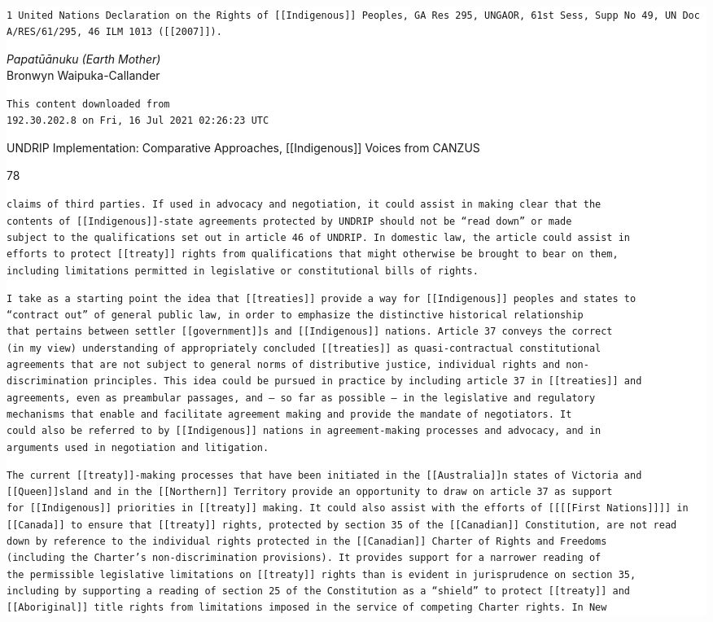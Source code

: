 ```
1 United Nations Declaration on the Rights of [[Indigenous]] Peoples, GA Res 295, UNGAOR, 61st Sess, Supp No 49, UN Doc
A/RES/61/295, 46 ILM 1013 ([[2007]]).
```

_Papatūānuku (Earth Mother)_  
Bronwyn Waipuka-Callander

```
This content downloaded from
192.30.202.8 on Fri, 16 Jul 2021 02:26:23 UTC
```

UNDRIP Implementation: Comparative Approaches, [[Indigenous]] Voices from CANZUS

78

```
claims of third parties. If used in advocacy and negotiation, it could assist in making clear that the
contents of [[Indigenous]]-state agreements protected by UNDRIP should not be “read down” or made
subject to the qualifications set out in article 46 of UNDRIP. In domestic law, the article could assist in
efforts to protect [[treaty]] rights from qualifications that might otherwise be brought to bear on them,
including limitations permitted in legislative or constitutional bills of rights.
```

```
I take as a starting point the idea that [[treaties]] provide a way for [[Indigenous]] peoples and states to
“contract out” of general public law, in order to emphasize the distinctive historical relationship
that pertains between settler [[government]]s and [[Indigenous]] nations. Article 37 conveys the correct
(in my view) understanding of appropriately concluded [[treaties]] as quasi-contractual constitutional
agreements that are not subject to general norms of distributive justice, individual rights and non-
discrimination principles. This idea could be pursued in practice by including article 37 in [[treaties]] and
agreements, even as preambular passages, and — so far as possible — in the legislative and regulatory
mechanisms that enable and facilitate agreement making and provide the mandate of negotiators. It
could also be referred to by [[Indigenous]] nations in agreement-making processes and advocacy, and in
arguments used in negotiation and litigation.
```

```
The current [[treaty]]-making processes that have been initiated in the [[Australia]]n states of Victoria and
[[Queen]]sland and in the [[Northern]] Territory provide an opportunity to draw on article 37 as support
for [[Indigenous]] priorities in [[treaty]] making. It could also assist with the efforts of [[[[First Nations]]]] in
[[Canada]] to ensure that [[treaty]] rights, protected by section 35 of the [[Canadian]] Constitution, are not read
down by reference to the individual rights protected in the [[Canadian]] Charter of Rights and Freedoms
(including the Charter’s non-discrimination provisions). It provides support for a narrower reading of
the permissible legislative limitations on [[treaty]] rights than is evident in jurisprudence on section 35,
including by supporting a reading of section 25 of the Constitution as a “shield” to protect [[treaty]] and
[[Aboriginal]] title rights from limitations imposed in the service of competing Charter rights. In New
```